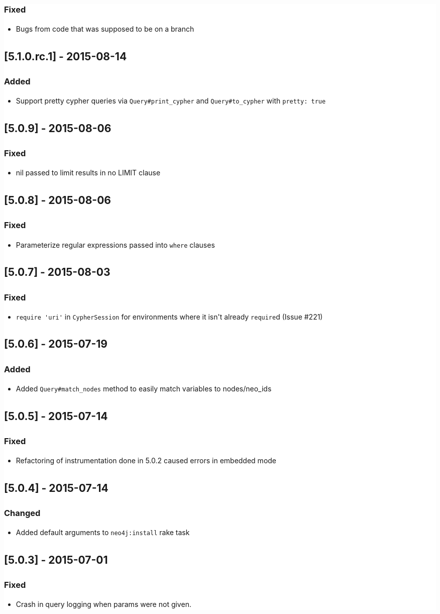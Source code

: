 ### Fixed
- Bugs from code that was supposed to be on a branch

## [5.1.0.rc.1] - 2015-08-14

### Added
- Support pretty cypher queries via `Query#print_cypher` and `Query#to_cypher` with `pretty: true`

## [5.0.9] - 2015-08-06

### Fixed
- nil passed to limit results in no LIMIT clause

## [5.0.8] - 2015-08-06

### Fixed
- Parameterize regular expressions passed into `where` clauses

## [5.0.7] - 2015-08-03

### Fixed
- `require 'uri'` in `CypherSession` for environments where it isn't already `require`d (Issue #221)

## [5.0.6] - 2015-07-19

### Added
- Added `Query#match_nodes` method to easily match variables to nodes/neo_ids

## [5.0.5] - 2015-07-14

### Fixed
- Refactoring of instrumentation done in 5.0.2 caused errors in embedded mode

## [5.0.4] - 2015-07-14

### Changed
- Added default arguments to `neo4j:install` rake task

## [5.0.3] - 2015-07-01

### Fixed
- Crash in query logging when params were not given.
